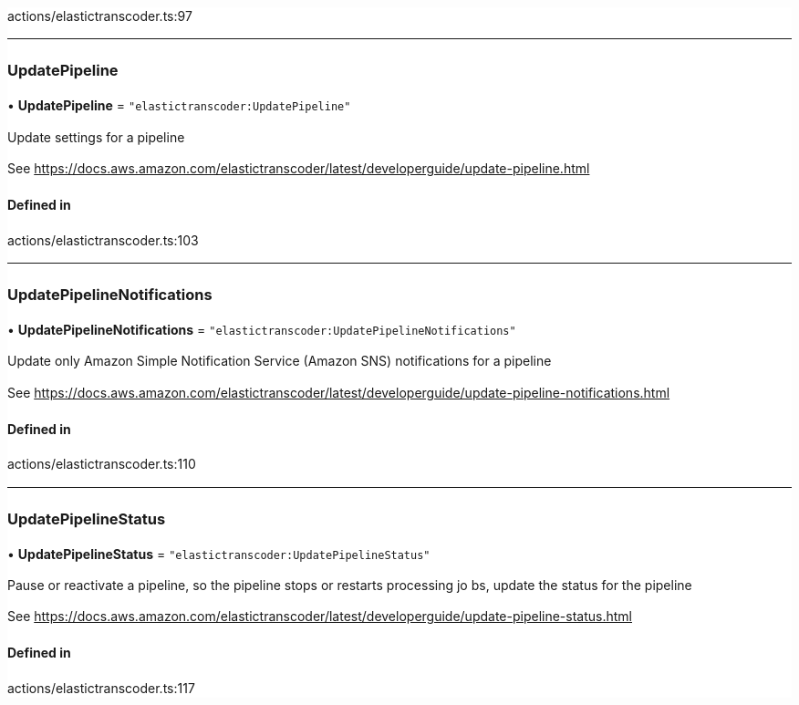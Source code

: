 actions/elastictranscoder.ts:97

___

### UpdatePipeline

• **UpdatePipeline** = ``"elastictranscoder:UpdatePipeline"``

Update settings for a pipeline

See https://docs.aws.amazon.com/elastictranscoder/latest/developerguide/update-pipeline.html

#### Defined in

actions/elastictranscoder.ts:103

___

### UpdatePipelineNotifications

• **UpdatePipelineNotifications** = ``"elastictranscoder:UpdatePipelineNotifications"``

Update only Amazon Simple Notification Service (Amazon SNS) notifications for a
pipeline

See https://docs.aws.amazon.com/elastictranscoder/latest/developerguide/update-pipeline-notifications.html

#### Defined in

actions/elastictranscoder.ts:110

___

### UpdatePipelineStatus

• **UpdatePipelineStatus** = ``"elastictranscoder:UpdatePipelineStatus"``

Pause or reactivate a pipeline, so the pipeline stops or restarts processing jo
bs, update the status for the pipeline

See https://docs.aws.amazon.com/elastictranscoder/latest/developerguide/update-pipeline-status.html

#### Defined in

actions/elastictranscoder.ts:117

